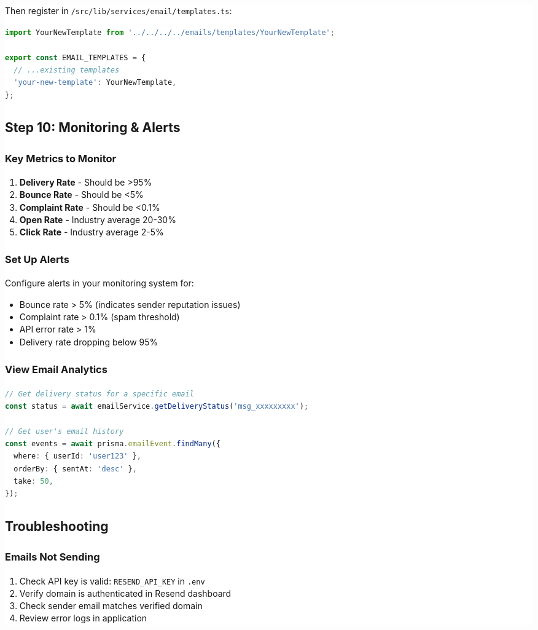 Then register in `/src/lib/services/email/templates.ts`:

```typescript
import YourNewTemplate from '../../../../emails/templates/YourNewTemplate';

export const EMAIL_TEMPLATES = {
  // ...existing templates
  'your-new-template': YourNewTemplate,
};
```

## Step 10: Monitoring & Alerts

### Key Metrics to Monitor

1. **Delivery Rate** - Should be >95%
2. **Bounce Rate** - Should be <5%
3. **Complaint Rate** - Should be <0.1%
4. **Open Rate** - Industry average 20-30%
5. **Click Rate** - Industry average 2-5%

### Set Up Alerts

Configure alerts in your monitoring system for:

- Bounce rate > 5% (indicates sender reputation issues)
- Complaint rate > 0.1% (spam threshold)
- API error rate > 1%
- Delivery rate dropping below 95%

### View Email Analytics

```typescript
// Get delivery status for a specific email
const status = await emailService.getDeliveryStatus('msg_xxxxxxxxx');

// Get user's email history
const events = await prisma.emailEvent.findMany({
  where: { userId: 'user123' },
  orderBy: { sentAt: 'desc' },
  take: 50,
});
```

## Troubleshooting

### Emails Not Sending

1. Check API key is valid: `RESEND_API_KEY` in `.env`
2. Verify domain is authenticated in Resend dashboard
3. Check sender email matches verified domain
4. Review error logs in application
